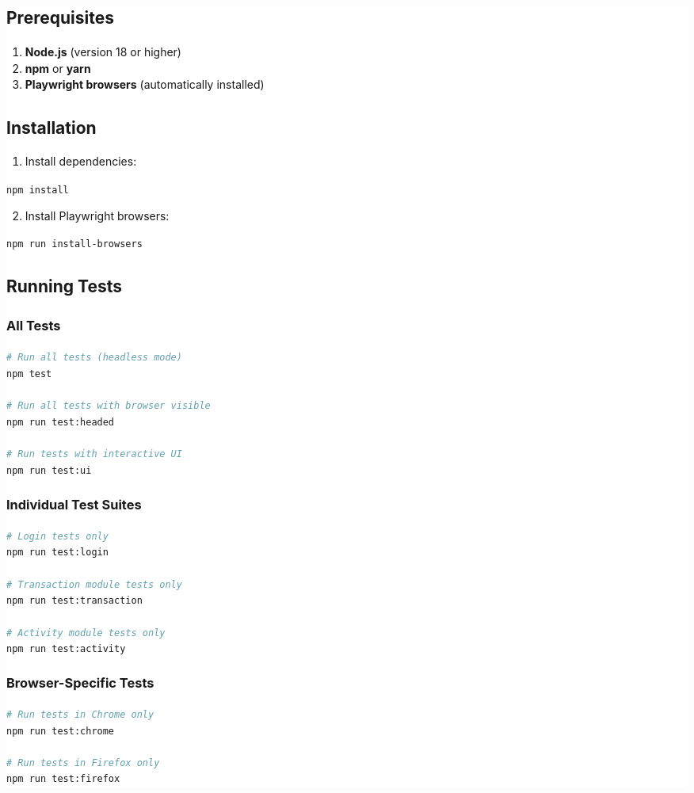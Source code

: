## Prerequisites

1. **Node.js** (version 18 or higher)
2. **npm** or **yarn**
3. **Playwright browsers** (automatically installed)

## Installation

1. Install dependencies:

```bash
npm install
```

2. Install Playwright browsers:

```bash
npm run install-browsers
```

## Running Tests

### All Tests

```bash
# Run all tests (headless mode)
npm test

# Run all tests with browser visible
npm run test:headed

# Run tests with interactive UI
npm run test:ui
```

### Individual Test Suites

```bash
# Login tests only
npm run test:login

# Transaction module tests only
npm run test:transaction

# Activity module tests only
npm run test:activity
```

### Browser-Specific Tests

```bash
# Run tests in Chrome only
npm run test:chrome

# Run tests in Firefox only
npm run test:firefox
```
